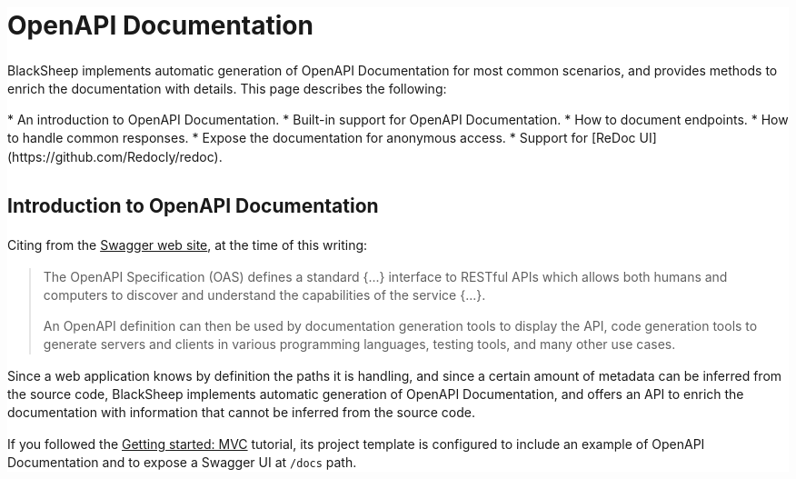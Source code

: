 # OpenAPI Documentation
BlackSheep implements automatic generation of OpenAPI Documentation for most
common scenarios, and provides methods to enrich the documentation with
details. This page describes the following:

<div class="check-list"></div>
* An introduction to OpenAPI Documentation.
* Built-in support for OpenAPI Documentation.
* How to document endpoints.
* How to handle common responses.
* Expose the documentation for anonymous access.
* Support for [ReDoc UI](https://github.com/Redocly/redoc).

## Introduction to OpenAPI Documentation
Citing from the [Swagger web site](https://swagger.io/specification/), at the
time of this writing:

> The OpenAPI Specification (OAS) defines a standard {...}
> interface to RESTful APIs which allows both humans and computers to discover
> and understand the capabilities of the service {...}.
>
> An OpenAPI definition can then be used by documentation generation tools to
> display the API, code generation tools to generate servers and clients in
> various programming languages, testing tools, and many other use cases.

Since a web application knows by definition the paths it is handling, and since
a certain amount of metadata can be inferred from the source code, BlackSheep
implements automatic generation of OpenAPI Documentation, and offers an API
to enrich the documentation with information that cannot be inferred from the
source code.

If you followed the [Getting started: MVC](./mvc-project-template) tutorial,
its project template is configured to include an example of OpenAPI
Documentation and to expose a Swagger UI at `/docs` path.
